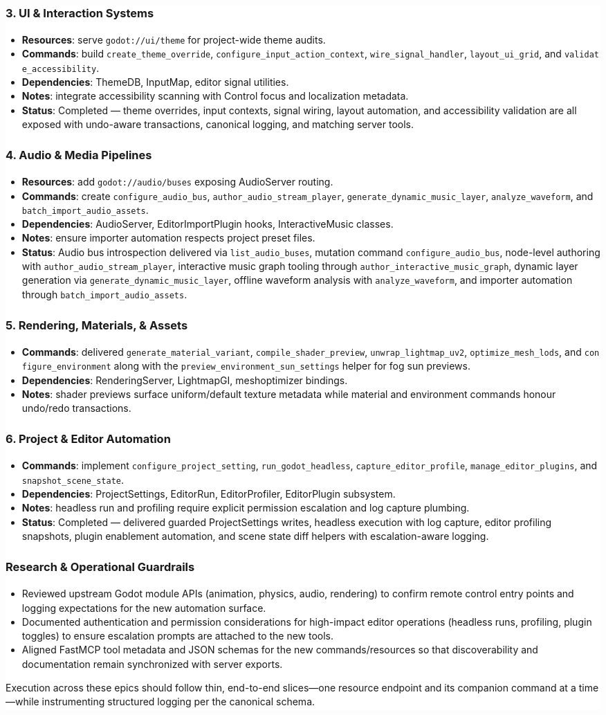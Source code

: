 ### 3. UI & Interaction Systems
- **Resources**: serve `godot://ui/theme` for project-wide theme audits.
- **Commands**: build `create_theme_override`, `configure_input_action_context`, `wire_signal_handler`, `layout_ui_grid`, and `validate_accessibility`.
- **Dependencies**: ThemeDB, InputMap, editor signal utilities.
- **Notes**: integrate accessibility scanning with Control focus and localization metadata.
- **Status**: Completed — theme overrides, input contexts, signal wiring, layout automation, and accessibility validation are all exposed with undo-aware transactions, canonical logging, and matching server tools.

### 4. Audio & Media Pipelines
- **Resources**: add `godot://audio/buses` exposing AudioServer routing.
- **Commands**: create `configure_audio_bus`, `author_audio_stream_player`, `generate_dynamic_music_layer`, `analyze_waveform`, and `batch_import_audio_assets`.
- **Dependencies**: AudioServer, EditorImportPlugin hooks, InteractiveMusic classes.
- **Notes**: ensure importer automation respects project preset files.
- **Status**: Audio bus introspection delivered via `list_audio_buses`, mutation command `configure_audio_bus`, node-level authoring with `author_audio_stream_player`, interactive music graph tooling through `author_interactive_music_graph`, dynamic layer generation via `generate_dynamic_music_layer`, offline waveform analysis with `analyze_waveform`, and importer automation through `batch_import_audio_assets`.

### 5. Rendering, Materials, & Assets
- **Commands**: delivered `generate_material_variant`, `compile_shader_preview`, `unwrap_lightmap_uv2`, `optimize_mesh_lods`, and `configure_environment` along with the `preview_environment_sun_settings` helper for fog sun previews.
- **Dependencies**: RenderingServer, LightmapGI, meshoptimizer bindings.
- **Notes**: shader previews surface uniform/default texture metadata while material and environment commands honour undo/redo transactions.

### 6. Project & Editor Automation
- **Commands**: implement `configure_project_setting`, `run_godot_headless`, `capture_editor_profile`, `manage_editor_plugins`, and `snapshot_scene_state`.
- **Dependencies**: ProjectSettings, EditorRun, EditorProfiler, EditorPlugin subsystem.
- **Notes**: headless run and profiling require explicit permission escalation and log capture plumbing.
- **Status**: Completed — delivered guarded ProjectSettings writes, headless execution with log capture, editor profiling snapshots, plugin enablement automation, and scene state diff helpers with escalation-aware logging.

### Research & Operational Guardrails
- Reviewed upstream Godot module APIs (animation, physics, audio, rendering) to confirm remote control entry points and logging expectations for the new automation surface.
- Documented authentication and permission considerations for high-impact editor operations (headless runs, profiling, plugin toggles) to ensure escalation prompts are attached to the new tools.
- Aligned FastMCP tool metadata and JSON schemas for the new commands/resources so that discoverability and documentation remain synchronized with server exports.

Execution across these epics should follow thin, end-to-end slices—one resource endpoint and its companion command at a time—while instrumenting structured logging per the canonical schema.

